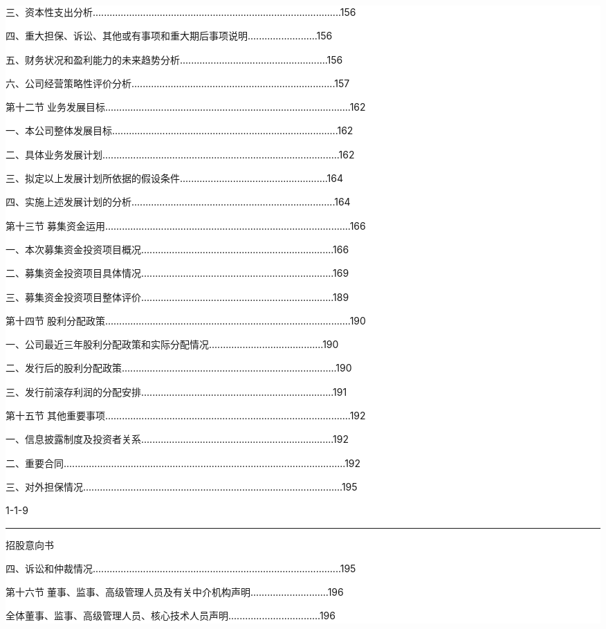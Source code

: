三、资本性支出分析.........................................................................................156

四、重大担保、诉讼、其他或有事项和重大期后事项说明.........................156

五、财务状况和盈利能力的未来趋势分析.....................................................156

六、公司经营策略性评价分析.........................................................................157

第十二节 业务发展目标........................................................................................162

一、本公司整体发展目标.................................................................................162

二、具体业务发展计划.....................................................................................162

三、拟定以上发展计划所依据的假设条件.....................................................164

四、实施上述发展计划的分析.........................................................................164

第十三节 募集资金运用........................................................................................166

一、本次募集资金投资项目概况.....................................................................166

二、募集资金投资项目具体情况.....................................................................169

三、募集资金投资项目整体评价.....................................................................189

第十四节 股利分配政策........................................................................................190

一、公司最近三年股利分配政策和实际分配情况.........................................190

二、发行后的股利分配政策.............................................................................190

三、发行前滚存利润的分配安排.....................................................................191

第十五节 其他重要事项........................................................................................192

一、信息披露制度及投资者关系.....................................................................192

二、重要合同.....................................................................................................192

三、对外担保情况.............................................................................................195

1-1-9


-----

招股意向书

四、诉讼和仲裁情况.........................................................................................195

第十六节 董事、监事、高级管理人员及有关中介机构声明............................196

全体董事、监事、高级管理人员、核心技术人员声明.................................196
